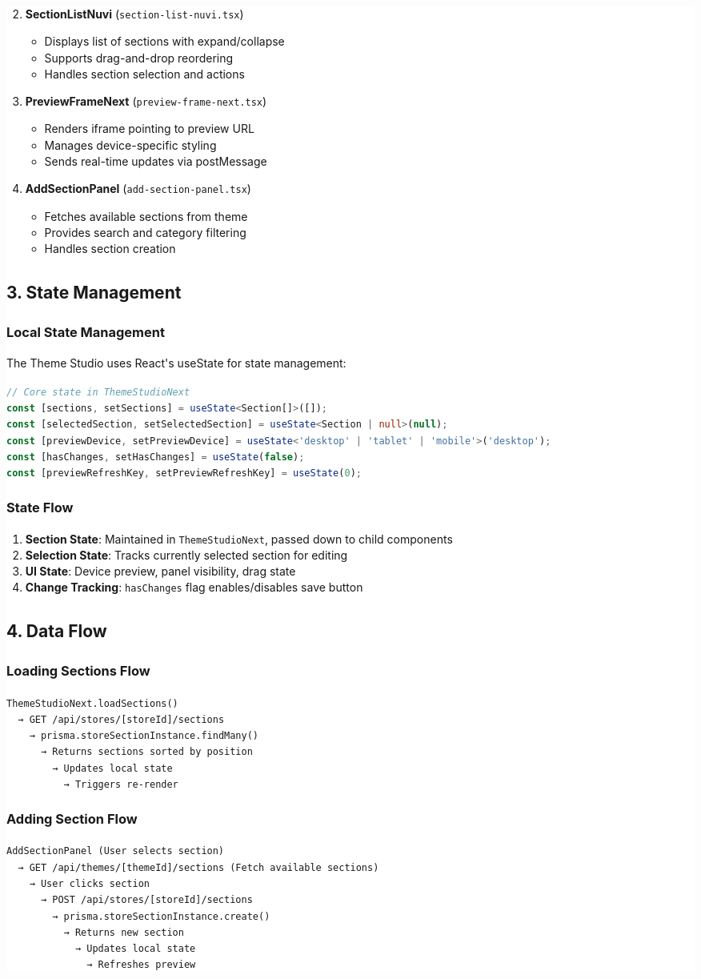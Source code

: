 2. **SectionListNuvi** (`section-list-nuvi.tsx`)
   - Displays list of sections with expand/collapse
   - Supports drag-and-drop reordering
   - Handles section selection and actions

3. **PreviewFrameNext** (`preview-frame-next.tsx`)
   - Renders iframe pointing to preview URL
   - Manages device-specific styling
   - Sends real-time updates via postMessage

4. **AddSectionPanel** (`add-section-panel.tsx`)
   - Fetches available sections from theme
   - Provides search and category filtering
   - Handles section creation

## 3. State Management

### Local State Management
The Theme Studio uses React's useState for state management:

```typescript
// Core state in ThemeStudioNext
const [sections, setSections] = useState<Section[]>([]);
const [selectedSection, setSelectedSection] = useState<Section | null>(null);
const [previewDevice, setPreviewDevice] = useState<'desktop' | 'tablet' | 'mobile'>('desktop');
const [hasChanges, setHasChanges] = useState(false);
const [previewRefreshKey, setPreviewRefreshKey] = useState(0);
```

### State Flow
1. **Section State**: Maintained in `ThemeStudioNext`, passed down to child components
2. **Selection State**: Tracks currently selected section for editing
3. **UI State**: Device preview, panel visibility, drag state
4. **Change Tracking**: `hasChanges` flag enables/disables save button

## 4. Data Flow

### Loading Sections Flow
```
ThemeStudioNext.loadSections()
  → GET /api/stores/[storeId]/sections
    → prisma.storeSectionInstance.findMany()
      → Returns sections sorted by position
        → Updates local state
          → Triggers re-render
```

### Adding Section Flow
```
AddSectionPanel (User selects section)
  → GET /api/themes/[themeId]/sections (Fetch available sections)
    → User clicks section
      → POST /api/stores/[storeId]/sections
        → prisma.storeSectionInstance.create()
          → Returns new section
            → Updates local state
              → Refreshes preview
```
